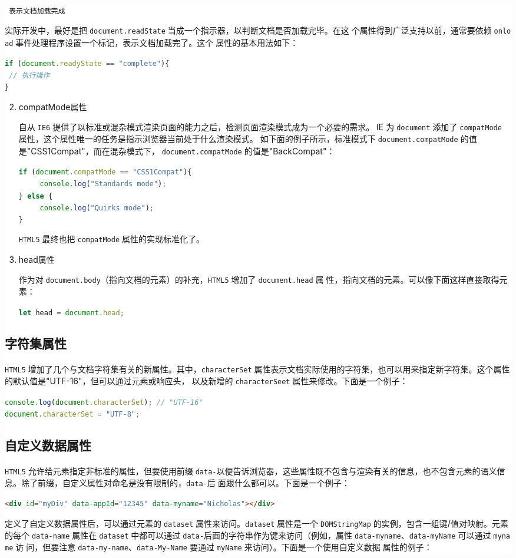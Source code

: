      表示文档加载完成

   实际开发中，最好是把 `document.readState` 当成一个指示器，以判断文档是否加载完毕。在这 个属性得到广泛支持以前，通常要依赖 `onload` 事件处理程序设置一个标记，表示文档加载完了。这个 属性的基本用法如下：

   ```js
   if (document.readyState == "complete"){
    // 执行操作
   }
   ```

2. compatMode属性

   自从 `IE6` 提供了以标准或混杂模式渲染页面的能力之后，检测页面渲染模式成为一个必要的需求。 IE 为 `document` 添加了 `compatMode` 属性，这个属性唯一的任务是指示浏览器当前处于什么渲染模式。 如下面的例子所示，标准模式下 `document.compatMode` 的值是"CSS1Compat"，而在混杂模式下， `document.compatMode` 的值是"BackCompat"：

   ```js
   if (document.compatMode == "CSS1Compat"){
    	console.log("Standards mode");
   } else {
    	console.log("Quirks mode");
   } 
   ```

   `HTML5` 最终也把 `compatMode` 属性的实现标准化了。

3. head属性

   作为对 `document.body`（指向文档的元素）的补充，`HTML5` 增加了 `document.head` 属 性，指向文档的元素。可以像下面这样直接取得元素：

   ```js
   let head = document.head;
   ```



## 字符集属性

`HTML5` 增加了几个与文档字符集有关的新属性。其中，`characterSet` 属性表示文档实际使用的字符集，也可以用来指定新字符集。这个属性的默认值是"UTF-16"，但可以通过元素或响应头， 以及新增的 `characterSeet` 属性来修改。下面是一个例子：

```js
console.log(document.characterSet); // "UTF-16"
document.characterSet = "UTF-8";
```



## 自定义数据属性

`HTML5` 允许给元素指定非标准的属性，但要使用前缀 `data-`以便告诉浏览器，这些属性既不包含与渲染有关的信息，也不包含元素的语义信息。除了前缀，自定义属性对命名是没有限制的，`data-`后 面跟什么都可以。下面是一个例子：

```html
<div id="myDiv" data-appId="12345" data-myname="Nicholas"></div>
```

定义了自定义数据属性后，可以通过元素的 `dataset` 属性来访问。`dataset` 属性是一个 `DOMStringMap` 的实例，包含一组键/值对映射。元素的每个 `data-name` 属性在 `dataset` 中都可以通过 `data-`后面的字符串作为键来访问（例如，属性 `data-myname`、`data-myName` 可以通过 `myname` 访 问，但要注意 `data-my-name`、`data-My-Name` 要通过 `myName` 来访问）。下面是一个使用自定义数据 属性的例子：
